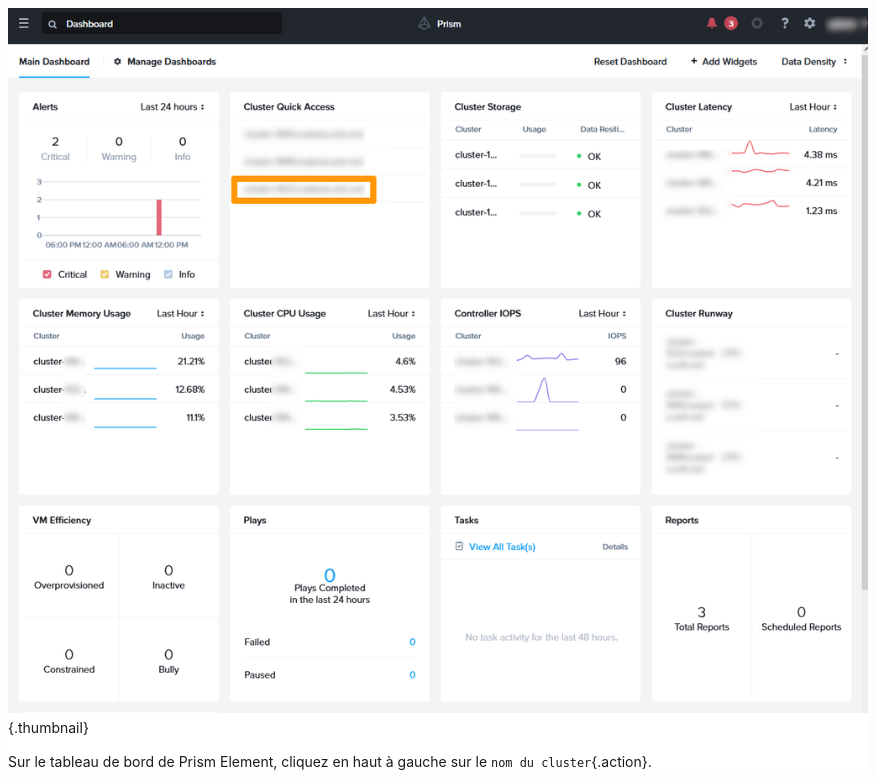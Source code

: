 ![03 - Add iscsi address Erith 01](images/03-add-iscsi-address-erith01.png){.thumbnail}

Sur le tableau de bord de Prism Element, cliquez en haut à gauche sur le `nom du cluster`{.action}.
